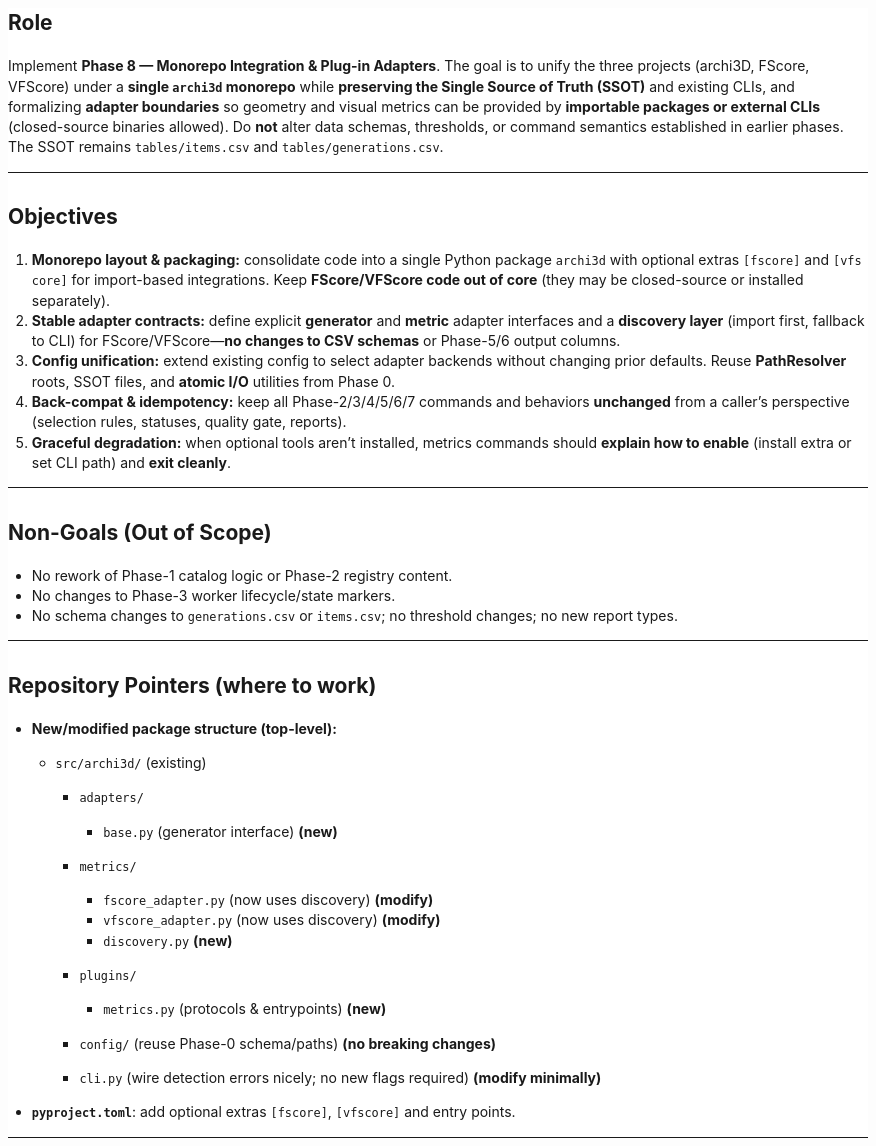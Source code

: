 ## Role

Implement **Phase 8 — Monorepo Integration & Plug-in Adapters**. The goal is to unify the three projects (archi3D, FScore, VFScore) under a **single `archi3d` monorepo** while **preserving the Single Source of Truth (SSOT)** and existing CLIs, and formalizing **adapter boundaries** so geometry and visual metrics can be provided by **importable packages or external CLIs** (closed-source binaries allowed). Do **not** alter data schemas, thresholds, or command semantics established in earlier phases. The SSOT remains `tables/items.csv` and `tables/generations.csv`.

---

## Objectives

1. **Monorepo layout & packaging:** consolidate code into a single Python package `archi3d` with optional extras `[fscore]` and `[vfscore]` for import-based integrations. Keep **FScore/VFScore code out of core** (they may be closed-source or installed separately).
2. **Stable adapter contracts:** define explicit **generator** and **metric** adapter interfaces and a **discovery layer** (import first, fallback to CLI) for FScore/VFScore—**no changes to CSV schemas** or Phase-5/6 output columns.
3. **Config unification:** extend existing config to select adapter backends without changing prior defaults. Reuse **PathResolver** roots, SSOT files, and **atomic I/O** utilities from Phase 0. 
4. **Back-compat & idempotency:** keep all Phase-2/3/4/5/6/7 commands and behaviors **unchanged** from a caller’s perspective (selection rules, statuses, quality gate, reports).
5. **Graceful degradation:** when optional tools aren’t installed, metrics commands should **explain how to enable** (install extra or set CLI path) and **exit cleanly**.

---

## Non-Goals (Out of Scope)

* No rework of Phase-1 catalog logic or Phase-2 registry content.
* No changes to Phase-3 worker lifecycle/state markers. 
* No schema changes to `generations.csv` or `items.csv`; no threshold changes; no new report types.

---

## Repository Pointers (where to work)

* **New/modified package structure (top-level):**

  * `src/archi3d/` (existing)

    * `adapters/`

      * `base.py` (generator interface)  **(new)**
    * `metrics/`

      * `fscore_adapter.py` (now uses discovery) **(modify)**
      * `vfscore_adapter.py` (now uses discovery) **(modify)**
      * `discovery.py` **(new)**
    * `plugins/`

      * `metrics.py` (protocols & entrypoints) **(new)**
    * `config/` (reuse Phase-0 schema/paths) **(no breaking changes)** 
    * `cli.py` (wire detection errors nicely; no new flags required) **(modify minimally)**
* **`pyproject.toml`**: add optional extras `[fscore]`, `[vfscore]` and entry points.

---